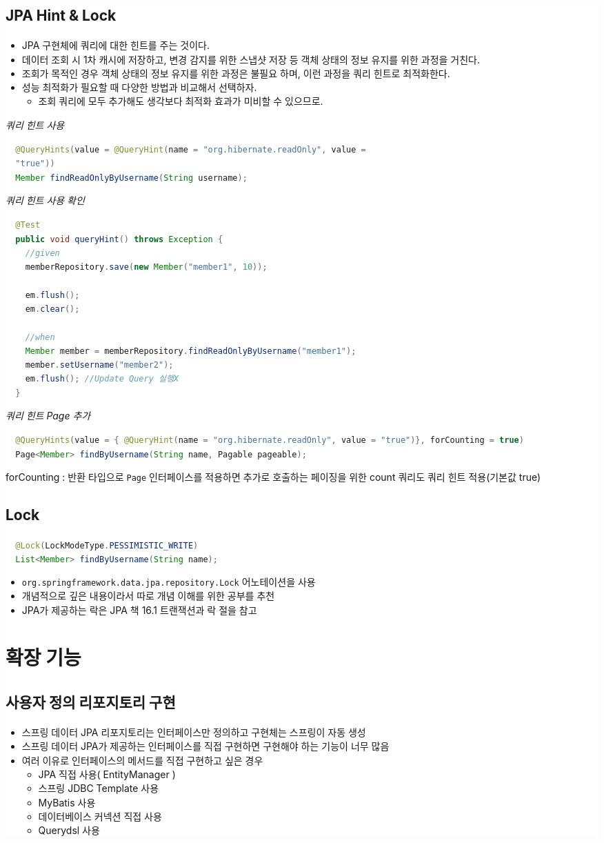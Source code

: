 ## JPA Hint & Lock
- JPA 구현체에 쿼리에 대한 힌트를 주는 것이다.
- 데이터 조회 시 1차 캐시에 저장하고, 변경 감지를 위한 스냅샷 저장 등 객체 상태의 정보 유지를 위한 과정을 거친다.
- 조회가 목적인 경우 객체 상태의 정보 유지를 위한 과정은 불필요 하며, 이런 과정을 쿼리 힌트로 최적화한다.
- 성능 최적화가 필요할 때 다양한 방법과 비교해서 선택하자.
  - 조회 쿼리에 모두 추가해도 생각보다 최적화 효과가 미비할 수 있으므로.
  
*쿼리 힌트 사용*
```java
  @QueryHints(value = @QueryHint(name = "org.hibernate.readOnly", value =
  "true"))
  Member findReadOnlyByUsername(String username);
```
*쿼리 힌트 사용 확인*
```java
  @Test
  public void queryHint() throws Exception {
    //given
    memberRepository.save(new Member("member1", 10));
    
    em.flush();
    em.clear();
    
    //when
    Member member = memberRepository.findReadOnlyByUsername("member1");
    member.setUsername("member2");
    em.flush(); //Update Query 실행X
  }
```
*쿼리 힌트 Page 추가*
```java
  @QueryHints(value = { @QueryHint(name = "org.hibernate.readOnly", value = "true")}, forCounting = true)
  Page<Member> findByUsername(String name, Pagable pageable);
```
forCounting : 반환 타입으로 `Page` 인터페이스를 적용하면 추가로 호출하는 페이징을 위한 count 쿼리도 쿼리 힌트 적용(기본값 true)
## Lock
```java
  @Lock(LockModeType.PESSIMISTIC_WRITE)
  List<Member> findByUsername(String name);
```
- `org.springframework.data.jpa.repository.Lock` 어노테이션을 사용
- 개념적으로 깊은 내용이라서 따로 개념 이해를 위한 공부를 추천
- JPA가 제공하는 락은 JPA 책 16.1 트랜잭션과 락 절을 참고

# 확장 기능
## 사용자 정의 리포지토리 구현
- 스프링 데이터 JPA 리포지토리는 인터페이스만 정의하고 구현체는 스프링이 자동 생성
- 스프링 데이터 JPA가 제공하는 인터페이스를 직접 구현하면 구현해야 하는 기능이 너무 많음
- 여러 이유로 인터페이스의 메서드를 직접 구현하고 싶은 경우
  - JPA 직접 사용( EntityManager )
  - 스프링 JDBC Template 사용
  - MyBatis 사용
  - 데이터베이스 커넥션 직접 사용
  - Querydsl 사용
